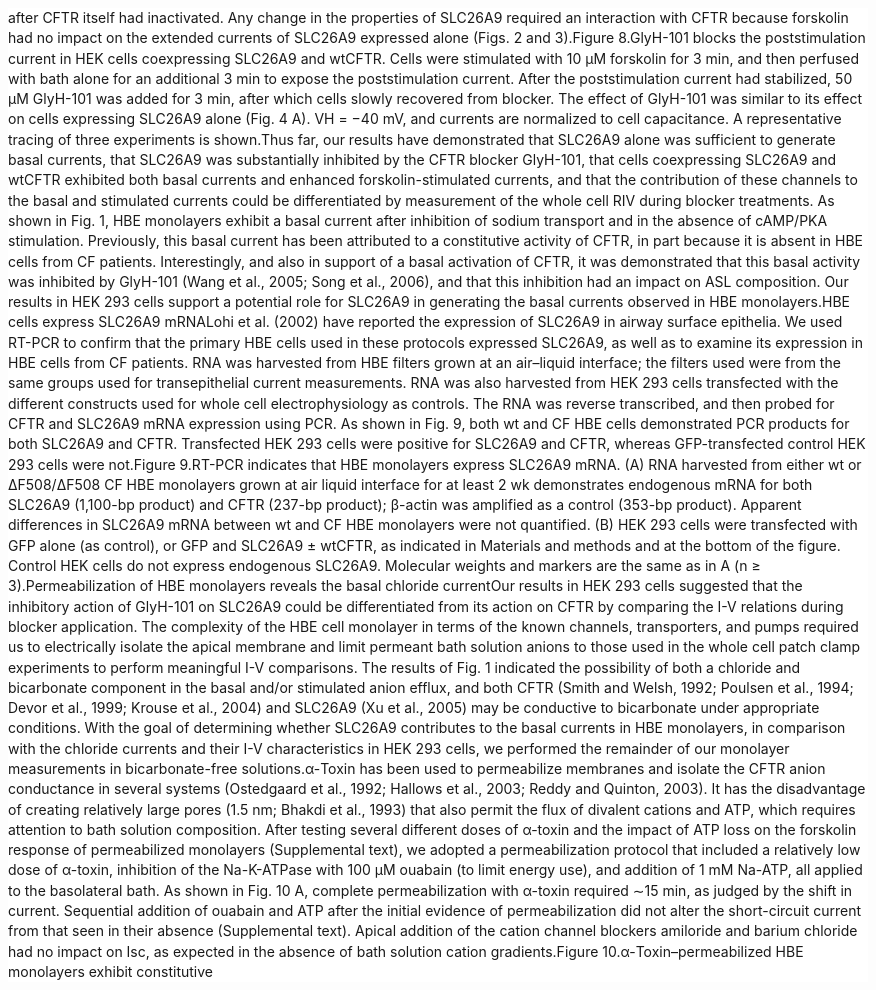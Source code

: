 after CFTR itself had inactivated. Any change in the properties of SLC26A9 required an interaction with CFTR because forskolin had no impact on the extended currents of SLC26A9 expressed alone (Figs. 2 and 3).Figure 8.GlyH-101 blocks the poststimulation current in HEK cells coexpressing SLC26A9 and wtCFTR. Cells were stimulated with 10 µM forskolin for 3 min, and then perfused with bath alone for an additional 3 min to expose the poststimulation current. After the poststimulation current had stabilized, 50 µM GlyH-101 was added for 3 min, after which cells slowly recovered from blocker. The effect of GlyH-101 was similar to its effect on cells expressing SLC26A9 alone (Fig. 4 A). VH = −40 mV, and currents are normalized to cell capacitance. A representative tracing of three experiments is shown.Thus far, our results have demonstrated that SLC26A9 alone was sufficient to generate basal currents, that SLC26A9 was substantially inhibited by the CFTR blocker GlyH-101, that cells coexpressing SLC26A9 and wtCFTR exhibited both basal currents and enhanced forskolin-stimulated currents, and that the contribution of these channels to the basal and stimulated currents could be differentiated by measurement of the whole cell RIV during blocker treatments. As shown in Fig. 1, HBE monolayers exhibit a basal current after inhibition of sodium transport and in the absence of cAMP/PKA stimulation. Previously, this basal current has been attributed to a constitutive activity of CFTR, in part because it is absent in HBE cells from CF patients. Interestingly, and also in support of a basal activation of CFTR, it was demonstrated that this basal activity was inhibited by GlyH-101 (Wang et al., 2005; Song et al., 2006), and that this inhibition had an impact on ASL composition. Our results in HEK 293 cells support a potential role for SLC26A9 in generating the basal currents observed in HBE monolayers.HBE cells express SLC26A9 mRNALohi et al. (2002) have reported the expression of SLC26A9 in airway surface epithelia. We used RT-PCR to confirm that the primary HBE cells used in these protocols expressed SLC26A9, as well as to examine its expression in HBE cells from CF patients. RNA was harvested from HBE filters grown at an air–liquid interface; the filters used were from the same groups used for transepithelial current measurements. RNA was also harvested from HEK 293 cells transfected with the different constructs used for whole cell electrophysiology as controls. The RNA was reverse transcribed, and then probed for CFTR and SLC26A9 mRNA expression using PCR. As shown in Fig. 9, both wt and CF HBE cells demonstrated PCR products for both SLC26A9 and CFTR. Transfected HEK 293 cells were positive for SLC26A9 and CFTR, whereas GFP-transfected control HEK 293 cells were not.Figure 9.RT-PCR indicates that HBE monolayers express SLC26A9 mRNA. (A) RNA harvested from either wt or ΔF508/ΔF508 CF HBE monolayers grown at air liquid interface for at least 2 wk demonstrates endogenous mRNA for both SLC26A9 (1,100-bp product) and CFTR (237-bp product); β-actin was amplified as a control (353-bp product). Apparent differences in SLC26A9 mRNA between wt and CF HBE monolayers were not quantified. (B) HEK 293 cells were transfected with GFP alone (as control), or GFP and SLC26A9 ± wtCFTR, as indicated in Materials and methods and at the bottom of the figure. Control HEK cells do not express endogenous SLC26A9. Molecular weights and markers are the same as in A (n ≥ 3).Permeabilization of HBE monolayers reveals the basal chloride currentOur results in HEK 293 cells suggested that the inhibitory action of GlyH-101 on SLC26A9 could be differentiated from its action on CFTR by comparing the I-V relations during blocker application. The complexity of the HBE cell monolayer in terms of the known channels, transporters, and pumps required us to electrically isolate the apical membrane and limit permeant bath solution anions to those used in the whole cell patch clamp experiments to perform meaningful I-V comparisons. The results of Fig. 1 indicated the possibility of both a chloride and bicarbonate component in the basal and/or stimulated anion efflux, and both CFTR (Smith and Welsh, 1992; Poulsen et al., 1994; Devor et al., 1999; Krouse et al., 2004) and SLC26A9 (Xu et al., 2005) may be conductive to bicarbonate under appropriate conditions. With the goal of determining whether SLC26A9 contributes to the basal currents in HBE monolayers, in comparison with the chloride currents and their I-V characteristics in HEK 293 cells, we performed the remainder of our monolayer measurements in bicarbonate-free solutions.α-Toxin has been used to permeabilize membranes and isolate the CFTR anion conductance in several systems (Ostedgaard et al., 1992; Hallows et al., 2003; Reddy and Quinton, 2003). It has the disadvantage of creating relatively large pores (1.5 nm; Bhakdi et al., 1993) that also permit the flux of divalent cations and ATP, which requires attention to bath solution composition. After testing several different doses of α-toxin and the impact of ATP loss on the forskolin response of permeabilized monolayers (Supplemental text), we adopted a permeabilization protocol that included a relatively low dose of α-toxin, inhibition of the Na-K-ATPase with 100 µM ouabain (to limit energy use), and addition of 1 mM Na-ATP, all applied to the basolateral bath. As shown in Fig. 10 A, complete permeabilization with α-toxin required ∼15 min, as judged by the shift in current. Sequential addition of ouabain and ATP after the initial evidence of permeabilization did not alter the short-circuit current from that seen in their absence (Supplemental text). Apical addition of the cation channel blockers amiloride and barium chloride had no impact on Isc, as expected in the absence of bath solution cation gradients.Figure 10.α-Toxin–permeabilized HBE monolayers exhibit constitutive
